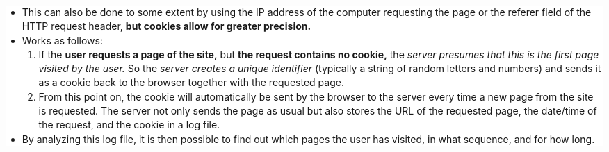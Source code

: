 * This can also be done to some extent by using the IP address of the computer requesting the page or the referer field of the HTTP request header, **but cookies allow for greater precision.**
* Works as follows:
  1. If the **user requests a page of the site,** but **the request contains no cookie,** the *server presumes that this is the first page visited by the user.* So the *server creates a unique identifier* (typically a string of random letters and numbers) and sends it as a cookie back to the browser together with the requested page.
  2. From this point on, the cookie will automatically be sent by the browser to the server every time a new page from the site is requested. The server not only sends the page as usual but also stores the URL of the requested page, the date/time of the request, and the cookie in a log file.
* By analyzing this log file, it is then possible to find out which pages the user has visited, in what sequence, and for how long.